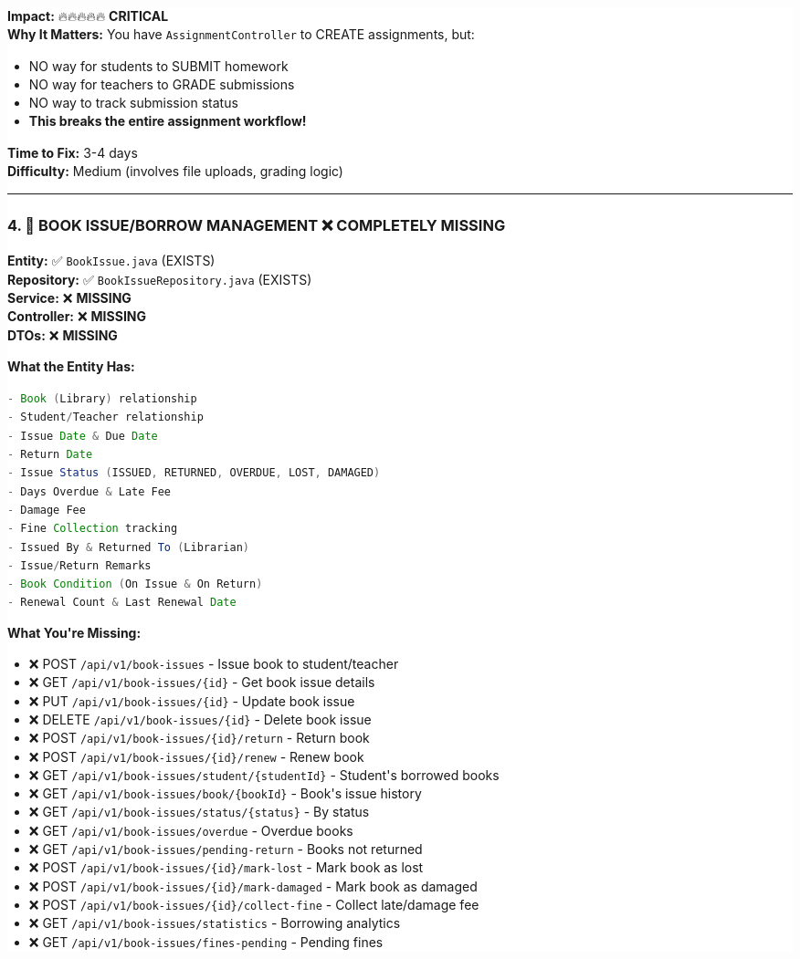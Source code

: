 **Impact:** 🔥🔥🔥🔥🔥 **CRITICAL**  
**Why It Matters:** You have `AssignmentController` to CREATE assignments, but:
- NO way for students to SUBMIT homework
- NO way for teachers to GRADE submissions
- NO way to track submission status
- **This breaks the entire assignment workflow!**

**Time to Fix:** 3-4 days  
**Difficulty:** Medium (involves file uploads, grading logic)

---

### **4. 📖 BOOK ISSUE/BORROW MANAGEMENT** ❌ COMPLETELY MISSING
**Entity:** ✅ `BookIssue.java` (EXISTS)  
**Repository:** ✅ `BookIssueRepository.java` (EXISTS)  
**Service:** ❌ **MISSING**  
**Controller:** ❌ **MISSING**  
**DTOs:** ❌ **MISSING**

**What the Entity Has:**
```java
- Book (Library) relationship
- Student/Teacher relationship
- Issue Date & Due Date
- Return Date
- Issue Status (ISSUED, RETURNED, OVERDUE, LOST, DAMAGED)
- Days Overdue & Late Fee
- Damage Fee
- Fine Collection tracking
- Issued By & Returned To (Librarian)
- Issue/Return Remarks
- Book Condition (On Issue & On Return)
- Renewal Count & Last Renewal Date
```

**What You're Missing:**
- ❌ POST `/api/v1/book-issues` - Issue book to student/teacher
- ❌ GET `/api/v1/book-issues/{id}` - Get book issue details
- ❌ PUT `/api/v1/book-issues/{id}` - Update book issue
- ❌ DELETE `/api/v1/book-issues/{id}` - Delete book issue
- ❌ POST `/api/v1/book-issues/{id}/return` - Return book
- ❌ POST `/api/v1/book-issues/{id}/renew` - Renew book
- ❌ GET `/api/v1/book-issues/student/{studentId}` - Student's borrowed books
- ❌ GET `/api/v1/book-issues/book/{bookId}` - Book's issue history
- ❌ GET `/api/v1/book-issues/status/{status}` - By status
- ❌ GET `/api/v1/book-issues/overdue` - Overdue books
- ❌ GET `/api/v1/book-issues/pending-return` - Books not returned
- ❌ POST `/api/v1/book-issues/{id}/mark-lost` - Mark book as lost
- ❌ POST `/api/v1/book-issues/{id}/mark-damaged` - Mark book as damaged
- ❌ POST `/api/v1/book-issues/{id}/collect-fine` - Collect late/damage fee
- ❌ GET `/api/v1/book-issues/statistics` - Borrowing analytics
- ❌ GET `/api/v1/book-issues/fines-pending` - Pending fines
